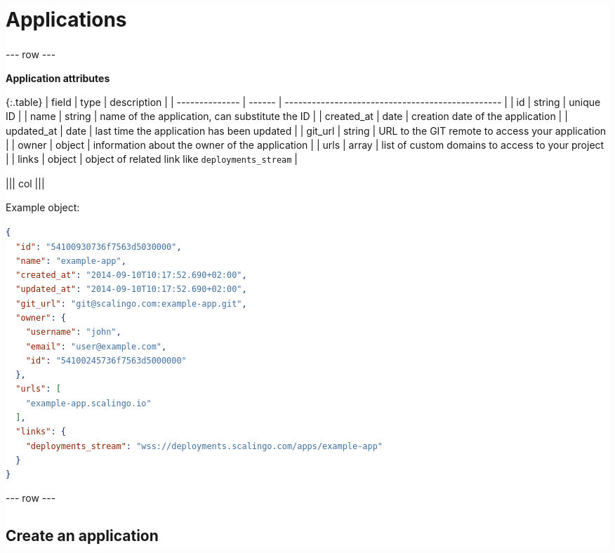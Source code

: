 # Applications

--- row ---

**Application attributes**

{:.table}
| field          | type   | description                                      |
| -------------- | ------ | ------------------------------------------------ |
| id             | string | unique ID                                        |
| name           | string | name of the application, can substitute the ID   |
| created_at     | date   | creation date of the application                 |
| updated_at     | date   | last time the application has been updated       |
| git_url        | string | URL to the GIT remote to access your application |
| owner          | object | information about the owner of the application   |
| urls           | array  | list of custom domains to access to your project |
| links          | object | object of related link like `deployments_stream` |

||| col |||

Example object:

```json
{
  "id": "54100930736f7563d5030000",
  "name": "example-app",
  "created_at": "2014-09-10T10:17:52.690+02:00",
  "updated_at": "2014-09-10T10:17:52.690+02:00",
  "git_url": "git@scalingo.com:example-app.git",
  "owner": {
    "username": "john",
    "email": "user@example.com",
    "id": "54100245736f7563d5000000"
  },
  "urls": [
    "example-app.scalingo.io"
  ],
  "links": {
    "deployments_stream": "wss://deployments.scalingo.com/apps/example-app"
  }
}
```

--- row ---

## Create an application
